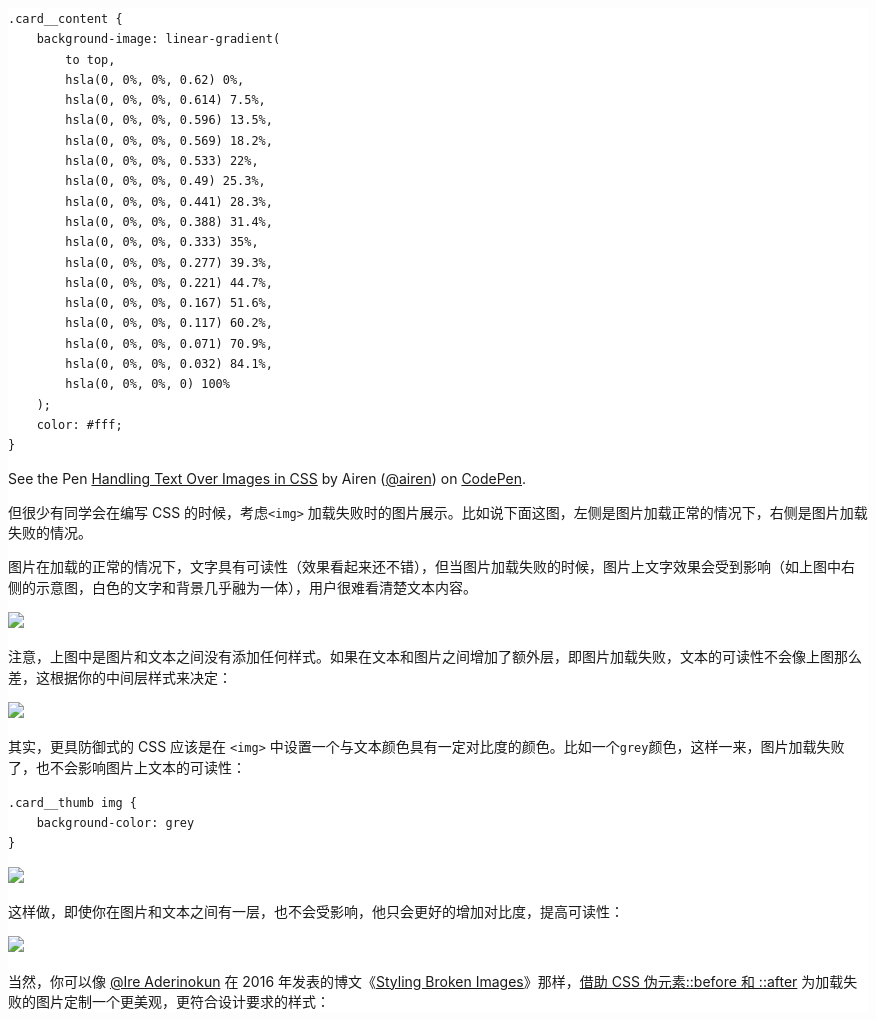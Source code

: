 ```
.card__content {
    background-image: linear-gradient(
        to top,
        hsla(0, 0%, 0%, 0.62) 0%,
        hsla(0, 0%, 0%, 0.614) 7.5%,
        hsla(0, 0%, 0%, 0.596) 13.5%,
        hsla(0, 0%, 0%, 0.569) 18.2%,
        hsla(0, 0%, 0%, 0.533) 22%,
        hsla(0, 0%, 0%, 0.49) 25.3%,
        hsla(0, 0%, 0%, 0.441) 28.3%,
        hsla(0, 0%, 0%, 0.388) 31.4%,
        hsla(0, 0%, 0%, 0.333) 35%,
        hsla(0, 0%, 0%, 0.277) 39.3%,
        hsla(0, 0%, 0%, 0.221) 44.7%,
        hsla(0, 0%, 0%, 0.167) 51.6%,
        hsla(0, 0%, 0%, 0.117) 60.2%,
        hsla(0, 0%, 0%, 0.071) 70.9%,
        hsla(0, 0%, 0%, 0.032) 84.1%,
        hsla(0, 0%, 0%, 0) 100%
    );
    color: #fff;
}
```

See the Pen <a href="[https://codepen.io/airen/pen/MWvyGWp](https://codepen.io/airen/pen/MWvyGWp)"> Handling Text Over Images in CSS</a> by Airen (<a href="[https://codepen.io/airen](https://codepen.io/airen)">@airen</a>) on <a href="[https://codepen.io](https://codepen.io)">CodePen</a>.

但很少有同学会在编写 CSS 的时候，考虑`<img>` 加载失败时的图片展示。比如说下面这图，左侧是图片加载正常的情况下，右侧是图片加载失败的情况。

图片在加载的正常的情况下，文字具有可读性（效果看起来还不错），但当图片加载失败的时候，图片上文字效果会受到影响（如上图中右侧的示意图，白色的文字和背景几乎融为一体），用户很难看清楚文本内容。

![](https://pic3.zhimg.com/v2-1aee03ae7c8ba500b4cc6a9f9d504a3a_b.jpg)

注意，上图中是图片和文本之间没有添加任何样式。如果在文本和图片之间增加了额外层，即图片加载失败，文本的可读性不会像上图那么差，这根据你的中间层样式来决定：

![](https://pic4.zhimg.com/v2-2584b60f99079780cd937aabd27d277f_b.jpg)

其实，更具防御式的 CSS 应该是在 `<img>` 中设置一个与文本颜色具有一定对比度的颜色。比如一个`grey`颜色，这样一来，图片加载失败了，也不会影响图片上文本的可读性：

```
.card__thumb img {
    background-color: grey
}
```

![](https://pic4.zhimg.com/v2-7d15f07753122c11823d70eb774284bb_b.jpg)

这样做，即使你在图片和文本之间有一层，也不会受影响，他只会更好的增加对比度，提高可读性：

![](https://pic1.zhimg.com/v2-9037afc63518a6acc071bab0aa3783d0_b.jpg)

当然，你可以像 [@Ire Aderinokun](https://ireaderinokun.com/) 在 2016 年发表的博文《[Styling Broken Images](https://bitsofco.de/styling-broken-images/)》那样，[借助 CSS 伪元素::before 和 ::after](https://link.zhihu.com/?target=h%3Ccode%3Ettps%3A//w%3C/code%3Eww.%3Ccode%3Ew3cplus%3C/code%3E.com/css/fun-things-you-can-do-with-pseudo-elements.html) 为加载失败的图片定制一个更美观，更符合设计要求的样式：
